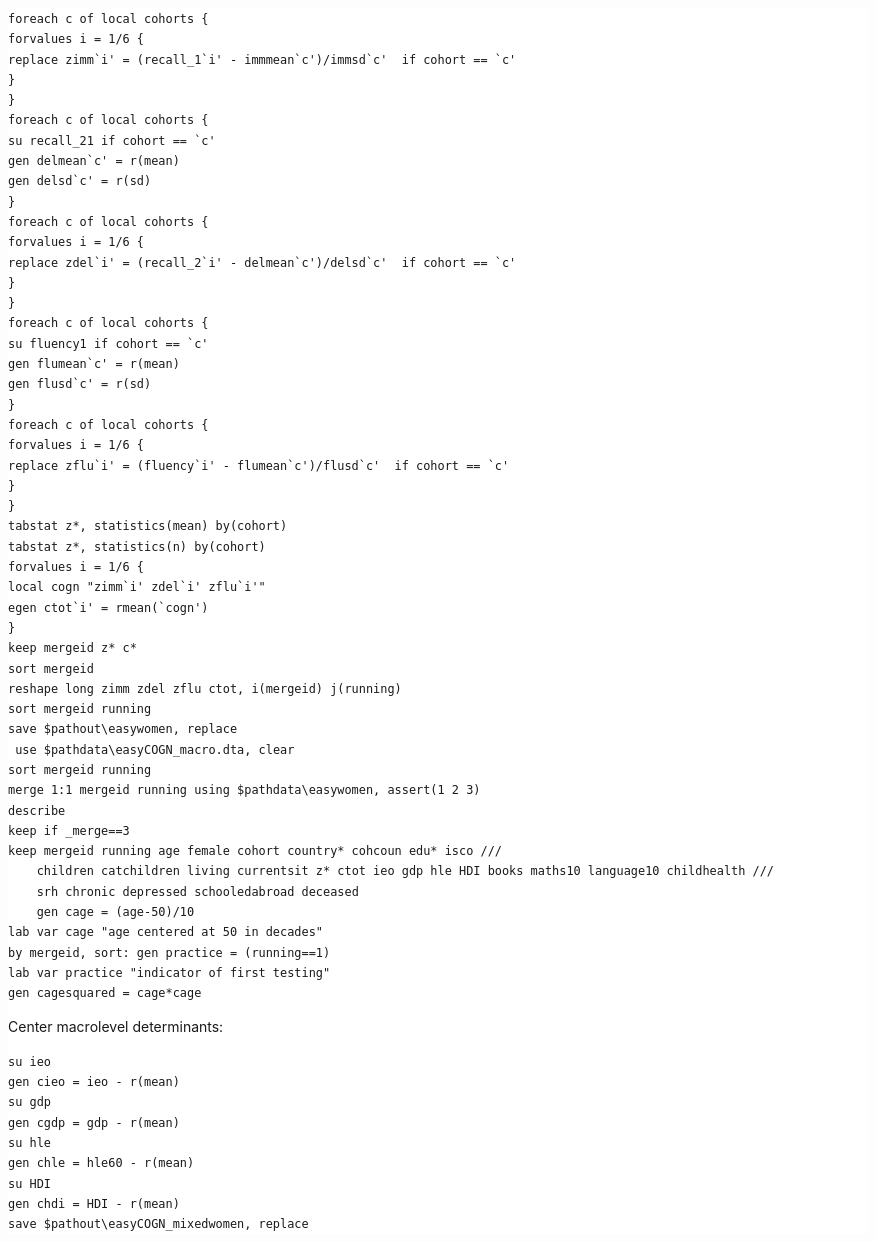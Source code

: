 ```
foreach c of local cohorts {
forvalues i = 1/6 {
replace zimm`i' = (recall_1`i' - immmean`c')/immsd`c'  if cohort == `c' 
}
}
foreach c of local cohorts {
su recall_21 if cohort == `c' 
gen delmean`c' = r(mean)
gen delsd`c' = r(sd)
}
foreach c of local cohorts {
forvalues i = 1/6 {
replace zdel`i' = (recall_2`i' - delmean`c')/delsd`c'  if cohort == `c' 
}
}
foreach c of local cohorts {
su fluency1 if cohort == `c' 
gen flumean`c' = r(mean)
gen flusd`c' = r(sd)
}
foreach c of local cohorts {
forvalues i = 1/6 {
replace zflu`i' = (fluency`i' - flumean`c')/flusd`c'  if cohort == `c' 
}
}
tabstat z*, statistics(mean) by(cohort)
tabstat z*, statistics(n) by(cohort)
forvalues i = 1/6 {
local cogn "zimm`i' zdel`i' zflu`i'"
egen ctot`i' = rmean(`cogn')
}
keep mergeid z* c*
sort mergeid
reshape long zimm zdel zflu ctot, i(mergeid) j(running)
sort mergeid running
save $pathout\easywomen, replace
 use $pathdata\easyCOGN_macro.dta, clear
sort mergeid running
merge 1:1 mergeid running using $pathdata\easywomen, assert(1 2 3)
describe
keep if _merge==3
keep mergeid running age female cohort country* cohcoun edu* isco ///
	children catchildren living currentsit z* ctot ieo gdp hle HDI books maths10 language10 childhealth ///
	srh chronic depressed schooledabroad deceased
	gen cage = (age-50)/10
lab var cage "age centered at 50 in decades"
by mergeid, sort: gen practice = (running==1)
lab var practice "indicator of first testing"
gen cagesquared = cage*cage
```
Center macrolevel determinants:
```
su ieo
gen cieo = ieo - r(mean)
su gdp
gen cgdp = gdp - r(mean)
su hle
gen chle = hle60 - r(mean)
su HDI
gen chdi = HDI - r(mean)
save $pathout\easyCOGN_mixedwomen, replace
```